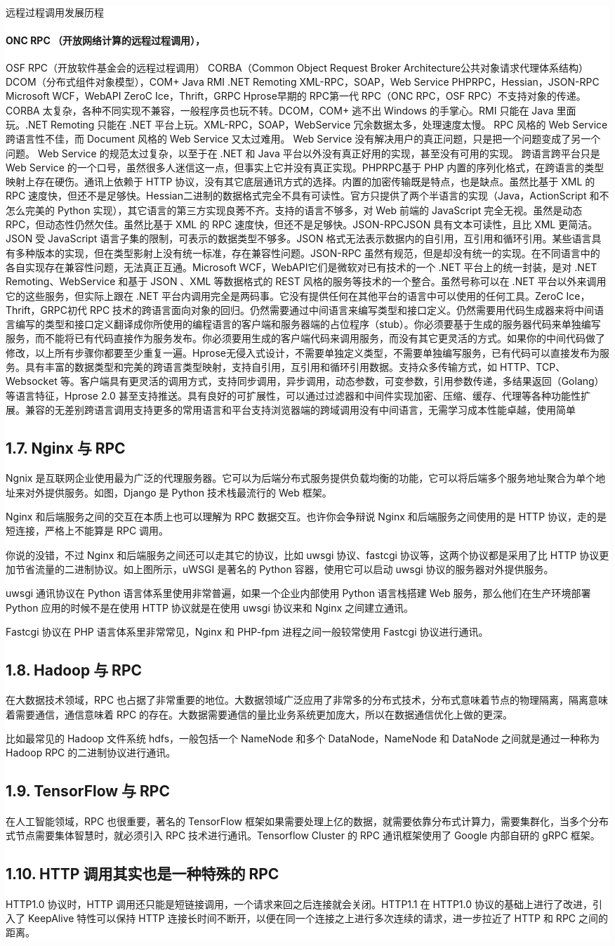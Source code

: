 远程过程调用发展历程
####  ONC RPC （开放网络计算的远程过程调用），
OSF RPC（开放软件基金会的远程过程调用） CORBA（Common Object Request Broker Architecture公共对象请求代理体系结构） DCOM（分布式组件对象模型），COM+ Java RMI .NET Remoting XML-RPC，SOAP，Web Service PHPRPC，Hessian，JSON-RPC Microsoft WCF，WebAPI ZeroC Ice，Thrift，GRPC Hprose早期的 RPC第一代 RPC（ONC RPC，OSF RPC）不支持对象的传递。CORBA 太复杂，各种不同实现不兼容，一般程序员也玩不转。DCOM，COM+ 逃不出 Windows 的手掌心。RMI 只能在 Java 里面玩。.NET Remoting 只能在 .NET 平台上玩。XML-RPC，SOAP，WebService 冗余数据太多，处理速度太慢。 RPC 风格的 Web Service 跨语言性不佳，而 Document 风格的 Web Service 又太过难用。 Web Service 没有解决用户的真正问题，只是把一个问题变成了另一个问题。 Web Service 的规范太过复杂，以至于在 .NET 和 Java 平台以外没有真正好用的实现，甚至没有可用的实现。 跨语言跨平台只是 Web Service 的一个口号，虽然很多人迷信这一点，但事实上它并没有真正实现。PHPRPC基于 PHP 内置的序列化格式，在跨语言的类型映射上存在硬伤。通讯上依赖于 HTTP 协议，没有其它底层通讯方式的选择。内置的加密传输既是特点，也是缺点。虽然比基于 XML 的 RPC 速度快，但还不是足够快。Hessian二进制的数据格式完全不具有可读性。官方只提供了两个半语言的实现（Java，ActionScript 和不怎么完美的 Python 实现），其它语言的第三方实现良莠不齐。支持的语言不够多，对 Web 前端的 JavaScript 完全无视。虽然是动态 RPC，但动态性仍然欠佳。虽然比基于 XML 的 RPC 速度快，但还不是足够快。JSON-RPCJSON 具有文本可读性，且比 XML 更简洁。JSON 受 JavaScript 语言子集的限制，可表示的数据类型不够多。JSON 格式无法表示数据内的自引用，互引用和循环引用。某些语言具有多种版本的实现，但在类型影射上没有统一标准，存在兼容性问题。JSON-RPC 虽然有规范，但是却没有统一的实现。在不同语言中的各自实现存在兼容性问题，无法真正互通。Microsoft WCF，WebAPI它们是微软对已有技术的一个 .NET 平台上的统一封装，是对 .NET Remoting、WebService 和基于 JSON 、XML 等数据格式的 REST 风格的服务等技术的一个整合。虽然号称可以在 .NET 平台以外来调用它的这些服务，但实际上跟在 .NET 平台内调用完全是两码事。它没有提供任何在其他平台的语言中可以使用的任何工具。ZeroC Ice，Thrift，GRPC初代 RPC 技术的跨语言面向对象的回归。仍然需要通过中间语言来编写类型和接口定义。仍然需要用代码生成器来将中间语言编写的类型和接口定义翻译成你所使用的编程语言的客户端和服务器端的占位程序（stub）。你必须要基于生成的服务器代码来单独编写服务，而不能将已有代码直接作为服务发布。你必须要用生成的客户端代码来调用服务，而没有其它更灵活的方式。如果你的中间代码做了修改，以上所有步骤你都要至少重复一遍。Hprose无侵入式设计，不需要单独定义类型，不需要单独编写服务，已有代码可以直接发布为服务。具有丰富的数据类型和完美的跨语言类型映射，支持自引用，互引用和循环引用数据。支持众多传输方式，如 HTTP、TCP、Websocket 等。客户端具有更灵活的调用方式，支持同步调用，异步调用，动态参数，可变参数，引用参数传递，多结果返回（Golang）等语言特征，Hprose 2.0 甚至支持推送。具有良好的可扩展性，可以通过过滤器和中间件实现加密、压缩、缓存、代理等各种功能性扩展。兼容的无差别跨语言调用支持更多的常用语言和平台支持浏览器端的跨域调用没有中间语言，无需学习成本性能卓越，使用简单

## 1.7. Nginx 与 RPC
Ngnix 是互联网企业使用最为广泛的代理服务器。它可以为后端分布式服务提供负载均衡的功能，它可以将后端多个服务地址聚合为单个地址来对外提供服务。如图，Django 是 Python 技术栈最流行的 Web 框架。


Nginx 和后端服务之间的交互在本质上也可以理解为 RPC 数据交互。也许你会争辩说 Nginx 和后端服务之间使用的是 HTTP 协议，走的是短连接，严格上不能算是 RPC 调用。


你说的没错，不过 Nginx 和后端服务之间还可以走其它的协议，比如 uwsgi 协议、fastcgi 协议等，这两个协议都是采用了比 HTTP 协议更加节省流量的二进制协议。如上图所示，uWSGI 是著名的 Python 容器，使用它可以启动 uwsgi 协议的服务器对外提供服务。

uwsgi 通讯协议在 Python 语言体系里使用非常普遍，如果一个企业内部使用 Python 语言栈搭建 Web 服务，那么他们在生产环境部署 Python 应用的时候不是在使用 HTTP 协议就是在使用 uwsgi 协议来和 Nginx 之间建立通讯。


Fastcgi 协议在 PHP 语言体系里非常常见，Nginx 和 PHP-fpm 进程之间一般较常使用 Fastcgi 协议进行通讯。

## 1.8. Hadoop 与 RPC
在大数据技术领域，RPC 也占据了非常重要的地位。大数据领域广泛应用了非常多的分布式技术，分布式意味着节点的物理隔离，隔离意味着需要通信，通信意味着 RPC 的存在。大数据需要通信的量比业务系统更加庞大，所以在数据通信优化上做的更深。


比如最常见的 Hadoop 文件系统 hdfs，一般包括一个 NameNode 和多个 DataNode，NameNode 和 DataNode 之间就是通过一种称为 Hadoop RPC 的二进制协议进行通讯。

## 1.9. TensorFlow 与 RPC
在人工智能领域，RPC 也很重要，著名的 TensorFlow 框架如果需要处理上亿的数据，就需要依靠分布式计算力，需要集群化，当多个分布式节点需要集体智慧时，就必须引入 RPC 技术进行通讯。Tensorflow Cluster 的 RPC 通讯框架使用了 Google 内部自研的 gRPC 框架。


## 1.10. HTTP 调用其实也是一种特殊的 RPC
HTTP1.0 协议时，HTTP 调用还只能是短链接调用，一个请求来回之后连接就会关闭。HTTP1.1 在 HTTP1.0 协议的基础上进行了改进，引入了 KeepAlive 特性可以保持 HTTP 连接长时间不断开，以便在同一个连接之上进行多次连续的请求，进一步拉近了 HTTP 和 RPC 之间的距离。
